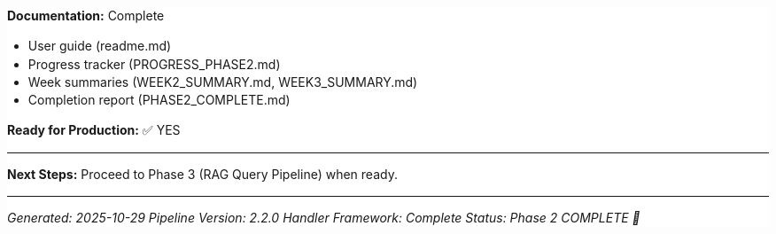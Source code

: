 **Documentation:** Complete
- User guide (readme.md)
- Progress tracker (PROGRESS_PHASE2.md)
- Week summaries (WEEK2_SUMMARY.md, WEEK3_SUMMARY.md)
- Completion report (PHASE2_COMPLETE.md)

**Ready for Production:** ✅ YES

---

**Next Steps:** Proceed to Phase 3 (RAG Query Pipeline) when ready.

---

*Generated: 2025-10-29*
*Pipeline Version: 2.2.0*
*Handler Framework: Complete*
*Status: Phase 2 COMPLETE 🎉*

